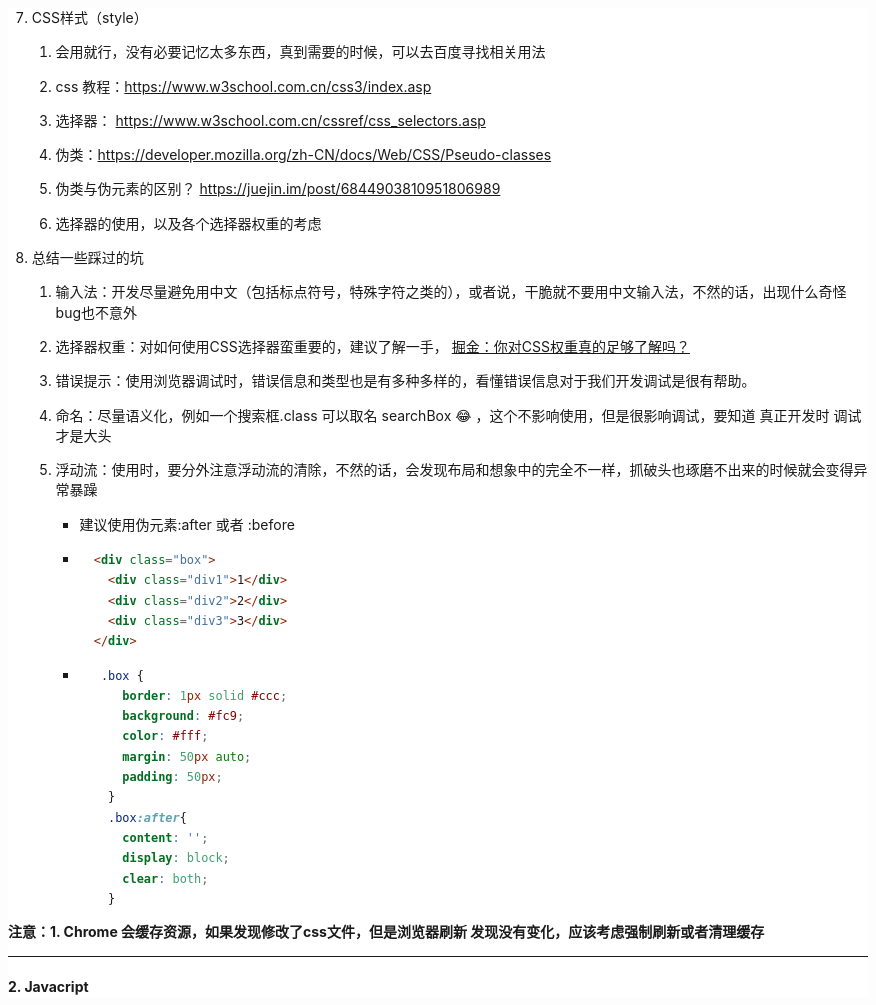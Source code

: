 7. CSS样式（style）

   1. 会用就行，没有必要记忆太多东西，真到需要的时候，可以去百度寻找相关用法

   2. css 教程：https://www.w3school.com.cn/css3/index.asp

   3. 选择器： https://www.w3school.com.cn/cssref/css_selectors.asp

   4. 伪类：https://developer.mozilla.org/zh-CN/docs/Web/CSS/Pseudo-classes

   5. 伪类与伪元素的区别？ https://juejin.im/post/6844903810951806989

   6. 选择器的使用，以及各个选择器权重的考虑

      

8. 总结一些踩过的坑

   1. 输入法：开发尽量避免用中文（包括标点符号，特殊字符之类的），或者说，干脆就不要用中文输入法，不然的话，出现什么奇怪bug也不意外

   2. 选择器权重：对如何使用CSS选择器蛮重要的，建议了解一手， [掘金：你对CSS权重真的足够了解吗？](https://juejin.im/post/6844903608199151630)

   3. 错误提示：使用浏览器调试时，错误信息和类型也是有多种多样的，看懂错误信息对于我们开发调试是很有帮助。

   4. 命名：尽量语义化，例如一个搜索框.class 可以取名 searchBox :joy: ，这个不影响使用，但是很影响调试，要知道 真正开发时 调试才是大头

   5. 浮动流：使用时，要分外注意浮动流的清除，不然的话，会发现布局和想象中的完全不一样，抓破头也琢磨不出来的时候就会变得异常暴躁

      * 建议使用伪元素:after 或者 :before

      * ```html
          <div class="box">
            <div class="div1">1</div>
            <div class="div2">2</div>
            <div class="div3">3</div>
          </div>
        ```

      * ```css
           .box {
              border: 1px solid #ccc;
              background: #fc9;
              color: #fff;
              margin: 50px auto;
              padding: 50px;
            }
            .box:after{
              content: '';
              display: block;
              clear: both;
            }
        ```

**注意：1. Chrome 会缓存资源，如果发现修改了css文件，但是浏览器刷新 发现没有变化，应该考虑强制刷新或者清理缓存**

****************************************************************************************************************



#### 2. Javacript
